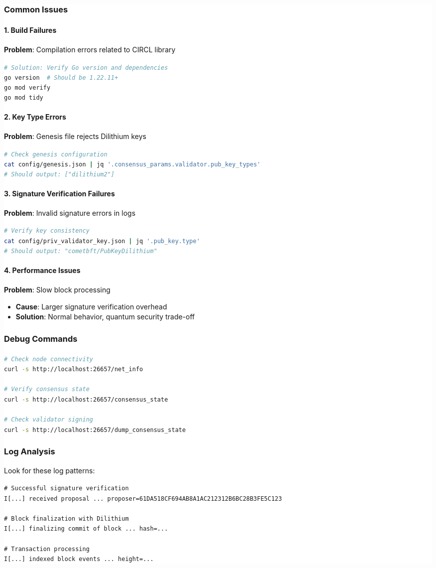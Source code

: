 ### Common Issues

#### 1. Build Failures
**Problem**: Compilation errors related to CIRCL library
```bash
# Solution: Verify Go version and dependencies
go version  # Should be 1.22.11+
go mod verify
go mod tidy
```

#### 2. Key Type Errors
**Problem**: Genesis file rejects Dilithium keys
```bash
# Check genesis configuration
cat config/genesis.json | jq '.consensus_params.validator.pub_key_types'
# Should output: ["dilithium2"]
```

#### 3. Signature Verification Failures
**Problem**: Invalid signature errors in logs
```bash
# Verify key consistency
cat config/priv_validator_key.json | jq '.pub_key.type'
# Should output: "cometbft/PubKeyDilithium"
```

#### 4. Performance Issues
**Problem**: Slow block processing
- **Cause**: Larger signature verification overhead
- **Solution**: Normal behavior, quantum security trade-off

### Debug Commands
```bash
# Check node connectivity
curl -s http://localhost:26657/net_info

# Verify consensus state
curl -s http://localhost:26657/consensus_state

# Check validator signing
curl -s http://localhost:26657/dump_consensus_state
```

### Log Analysis
Look for these log patterns:
```
# Successful signature verification
I[...] received proposal ... proposer=61DA518CF694AB8A1AC212312B6BC28B3FE5C123

# Block finalization with Dilithium
I[...] finalizing commit of block ... hash=...

# Transaction processing
I[...] indexed block events ... height=...
```
